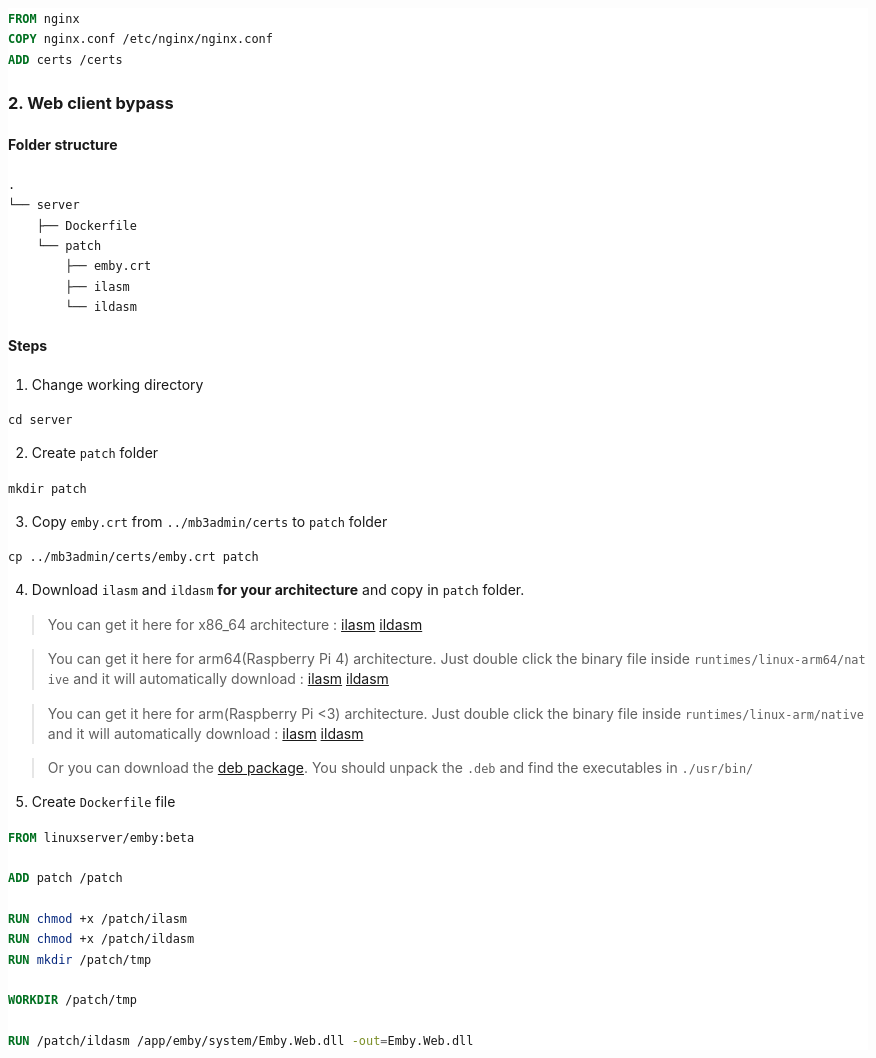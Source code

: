 ```Dockerfile
FROM nginx
COPY nginx.conf /etc/nginx/nginx.conf
ADD certs /certs
```
### 2. Web client bypass

#### Folder structure
```
.
└── server
    ├── Dockerfile
    └── patch
        ├── emby.crt
        ├── ilasm
        └── ildasm
```
#### Steps
1. Change working directory

```Shell
cd server
```

2. Create `patch` folder
```Shell
mkdir patch
```

3. Copy `emby.crt` from `../mb3admin/certs` to `patch` folder
```Shell
cp ../mb3admin/certs/emby.crt patch
```
4. Download `ilasm` and `ildasm` **for your architecture** and copy in `patch` folder. 
> You can get it here for x86_64 architecture :  [ilasm](https://raw.githubusercontent.com/acxcx/docker-emby/beta/patch/ilasm) [ildasm](https://raw.githubusercontent.com/acxcx/docker-emby/beta/patch/ildasm) 

> You can get it here for arm64(Raspberry Pi 4) architecture. Just double click the binary file inside `runtimes/linux-arm64/native` and it will automatically download
:  [ilasm](https://nuget.info/packages/runtime.linux-arm64.Microsoft.NETCore.ILAsm/8.0.0) [ildasm](https://nuget.info/packages/runtime.linux-arm64.Microsoft.NETCore.ILDAsm/8.0.0) 

> You can get it here for arm(Raspberry Pi <3) architecture. Just double click the binary file inside `runtimes/linux-arm/native` and it will automatically download
:  [ilasm](https://nuget.info/packages/runtime.linux-arm.Microsoft.NETCore.ILAsm/8.0.0) [ildasm](https://nuget.info/packages/runtime.linux-arm.Microsoft.NETCore.ILDAsm/8.0.0) 


> Or you can download the [deb package](https://packages.debian.org/sid/all/mono-devel/download). You should unpack the `.deb` and find the executables in `./usr/bin/`
5. Create `Dockerfile` file
```Dockerfile
FROM linuxserver/emby:beta

ADD patch /patch

RUN chmod +x /patch/ilasm
RUN chmod +x /patch/ildasm
RUN mkdir /patch/tmp

WORKDIR /patch/tmp

RUN /patch/ildasm /app/emby/system/Emby.Web.dll -out=Emby.Web.dll

```